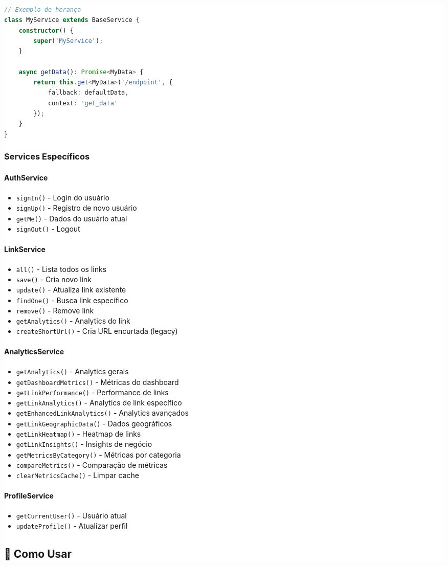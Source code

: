 ```typescript
// Exemplo de herança
class MyService extends BaseService {
    constructor() {
        super('MyService');
    }

    async getData(): Promise<MyData> {
        return this.get<MyData>('/endpoint', {
            fallback: defaultData,
            context: 'get_data'
        });
    }
}
```

### Services Específicos

#### AuthService
- `signIn()` - Login do usuário
- `signUp()` - Registro de novo usuário
- `getMe()` - Dados do usuário atual
- `signOut()` - Logout

#### LinkService
- `all()` - Lista todos os links
- `save()` - Cria novo link
- `update()` - Atualiza link existente
- `findOne()` - Busca link específico
- `remove()` - Remove link
- `getAnalytics()` - Analytics do link
- `createShortUrl()` - Cria URL encurtada (legacy)

#### AnalyticsService
- `getAnalytics()` - Analytics gerais
- `getDashboardMetrics()` - Métricas do dashboard
- `getLinkPerformance()` - Performance de links
- `getLinkAnalytics()` - Analytics de link específico
- `getEnhancedLinkAnalytics()` - Analytics avançados
- `getLinkGeographicData()` - Dados geográficos
- `getLinkHeatmap()` - Heatmap de links
- `getLinkInsights()` - Insights de negócio
- `getMetricsByCategory()` - Métricas por categoria
- `compareMetrics()` - Comparação de métricas
- `clearMetricsCache()` - Limpar cache

#### ProfileService
- `getCurrentUser()` - Usuário atual
- `updateProfile()` - Atualizar perfil

## 📝 Como Usar
